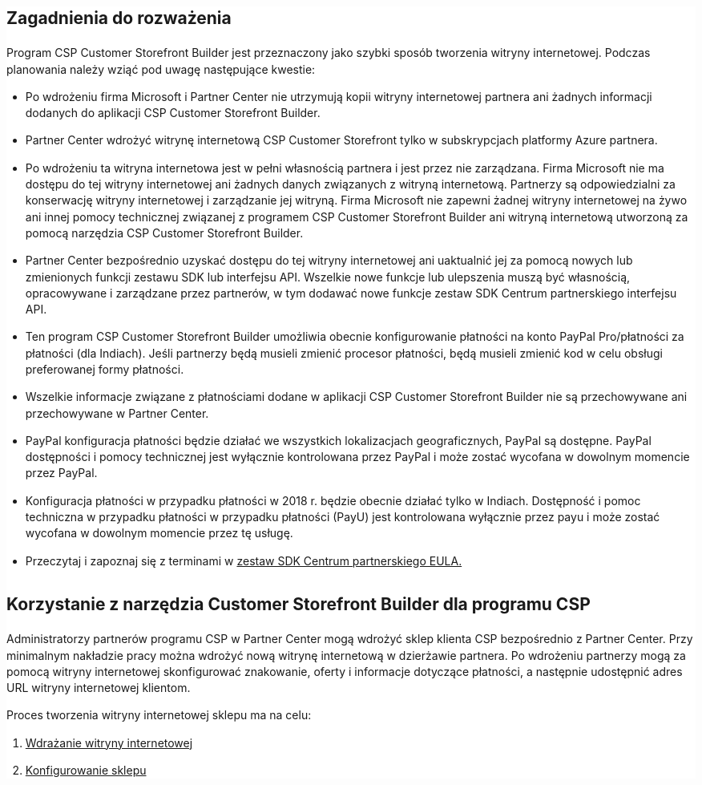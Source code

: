 ## <a name="considerations"></a>Zagadnienia do rozważenia

Program CSP Customer Storefront Builder jest przeznaczony jako szybki sposób tworzenia witryny internetowej. Podczas planowania należy wziąć pod uwagę następujące kwestie:

- Po wdrożeniu firma Microsoft i Partner Center nie utrzymują kopii witryny internetowej partnera ani żadnych informacji dodanych do aplikacji CSP Customer Storefront Builder.

- Partner Center wdrożyć witrynę internetową CSP Customer Storefront tylko w subskrypcjach platformy Azure partnera.

- Po wdrożeniu ta witryna internetowa jest w pełni własnością partnera i jest przez nie zarządzana. Firma Microsoft nie ma dostępu do tej witryny internetowej ani żadnych danych związanych z witryną internetową. Partnerzy są odpowiedzialni za konserwację witryny internetowej i zarządzanie jej witryną. Firma Microsoft nie zapewni żadnej witryny internetowej na żywo ani innej pomocy technicznej związanej z programem CSP Customer Storefront Builder ani witryną internetową utworzoną za pomocą narzędzia CSP Customer Storefront Builder.

- Partner Center bezpośrednio uzyskać dostępu do tej witryny internetowej ani uaktualnić jej za pomocą nowych lub zmienionych funkcji zestawu SDK lub interfejsu API. Wszelkie nowe funkcje lub ulepszenia muszą być własnością, opracowywane i zarządzane przez partnerów, w tym dodawać nowe funkcje zestaw SDK Centrum partnerskiego interfejsu API.

- Ten program CSP Customer Storefront Builder umożliwia obecnie konfigurowanie płatności na konto PayPal Pro/płatności za płatności (dla Indiach). Jeśli partnerzy będą musieli zmienić procesor płatności, będą musieli zmienić kod w celu obsługi preferowanej formy płatności.

- Wszelkie informacje związane z płatnościami dodane w aplikacji CSP Customer Storefront Builder nie są przechowywane ani przechowywane w Partner Center.

- PayPal konfiguracja płatności będzie działać we wszystkich lokalizacjach geograficznych, PayPal są dostępne. PayPal dostępności i pomocy technicznej jest wyłącznie kontrolowana przez PayPal i może zostać wycofana w dowolnym momencie przez PayPal.

- Konfiguracja płatności w przypadku płatności w 2018 r. będzie obecnie działać tylko w Indiach. Dostępność i pomoc techniczna w przypadku płatności w przypadku płatności (PayU) jest kontrolowana wyłącznie przez payu i może zostać wycofana w dowolnym momencie przez tę usługę.

- Przeczytaj i zapoznaj się z terminami w [zestaw SDK Centrum partnerskiego EULA.](/legal/partner-center/eula-partner-center-sdk)

## <a name="using-the-csp-customer-storefront-builder"></a>Korzystanie z narzędzia Customer Storefront Builder dla programu CSP

Administratorzy partnerów programu CSP w Partner Center mogą wdrożyć sklep klienta CSP bezpośrednio z Partner Center. Przy minimalnym nakładzie pracy można wdrożyć nową witrynę internetową w dzierżawie partnera. Po wdrożeniu partnerzy mogą za pomocą witryny internetowej skonfigurować znakowanie, oferty i informacje dotyczące płatności, a następnie udostępnić adres URL witryny internetowej klientom.

Proces tworzenia witryny internetowej sklepu ma na celu:

1. [Wdrażanie witryny internetowej](#deploy)

2. [Konfigurowanie sklepu](#configure)
